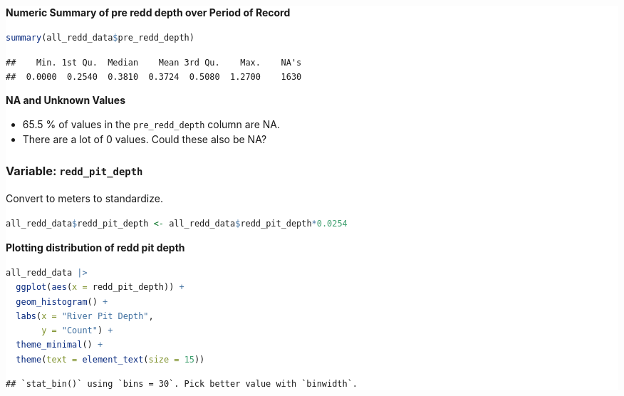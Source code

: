 **Numeric Summary of pre redd depth over Period of Record**

``` r
summary(all_redd_data$pre_redd_depth)
```

    ##    Min. 1st Qu.  Median    Mean 3rd Qu.    Max.    NA's 
    ##  0.0000  0.2540  0.3810  0.3724  0.5080  1.2700    1630

**NA and Unknown Values**

- 65.5 % of values in the `pre_redd_depth` column are NA.
- There are a lot of 0 values. Could these also be NA?

### Variable: `redd_pit_depth`

Convert to meters to standardize.

``` r
all_redd_data$redd_pit_depth <- all_redd_data$redd_pit_depth*0.0254
```

**Plotting distribution of redd pit depth**

``` r
all_redd_data |> 
  ggplot(aes(x = redd_pit_depth)) +
  geom_histogram() +
  labs(x = "River Pit Depth", 
       y = "Count") +
  theme_minimal() + 
  theme(text = element_text(size = 15)) 
```

    ## `stat_bin()` using `bins = 30`. Pick better value with `binwidth`.
